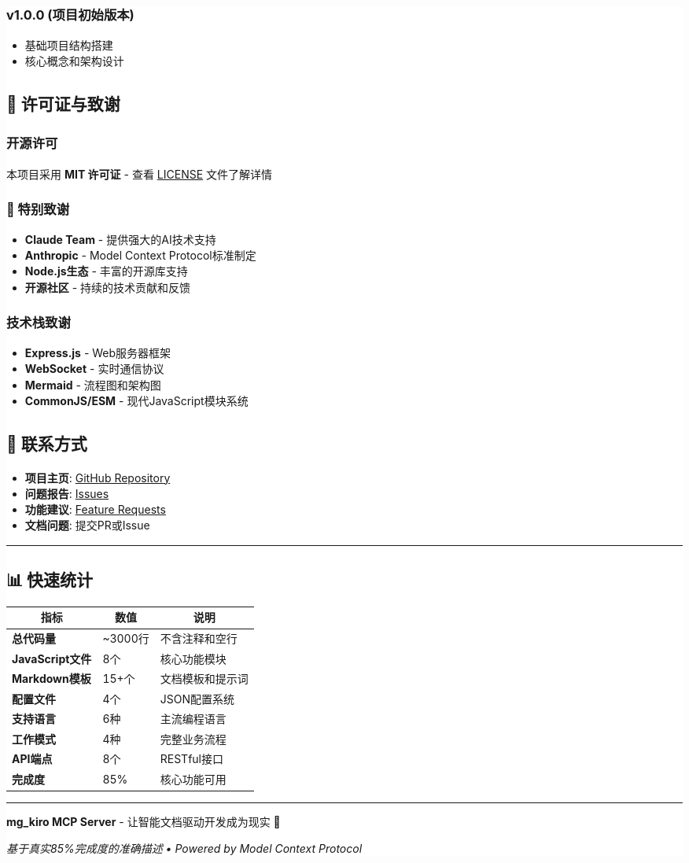 ### v1.0.0 (项目初始版本)
- 基础项目结构搭建
- 核心概念和架构设计

## 📄 许可证与致谢

### 开源许可
本项目采用 **MIT 许可证** - 查看 [LICENSE](LICENSE) 文件了解详情

### 🙏 特别致谢
- **Claude Team** - 提供强大的AI技术支持
- **Anthropic** - Model Context Protocol标准制定
- **Node.js生态** - 丰富的开源库支持
- **开源社区** - 持续的技术贡献和反馈

### 技术栈致谢
- **Express.js** - Web服务器框架
- **WebSocket** - 实时通信协议  
- **Mermaid** - 流程图和架构图
- **CommonJS/ESM** - 现代JavaScript模块系统

## 📮 联系方式

- **项目主页**: [GitHub Repository](https://github.com/yourusername/mg_kiro_mcp)
- **问题报告**: [Issues](https://github.com/yourusername/mg_kiro_mcp/issues)
- **功能建议**: [Feature Requests](https://github.com/yourusername/mg_kiro_mcp/discussions)
- **文档问题**: 提交PR或Issue

---

## 📊 快速统计

| 指标 | 数值 | 说明 |
|------|------|------|
| **总代码量** | ~3000行 | 不含注释和空行 |
| **JavaScript文件** | 8个 | 核心功能模块 |
| **Markdown模板** | 15+个 | 文档模板和提示词 |
| **配置文件** | 4个 | JSON配置系统 |
| **支持语言** | 6种 | 主流编程语言 |
| **工作模式** | 4种 | 完整业务流程 |
| **API端点** | 8个 | RESTful接口 |
| **完成度** | 85% | 核心功能可用 |

---

**mg_kiro MCP Server** - 让智能文档驱动开发成为现实 🚀

*基于真实85%完成度的准确描述 • Powered by Model Context Protocol*